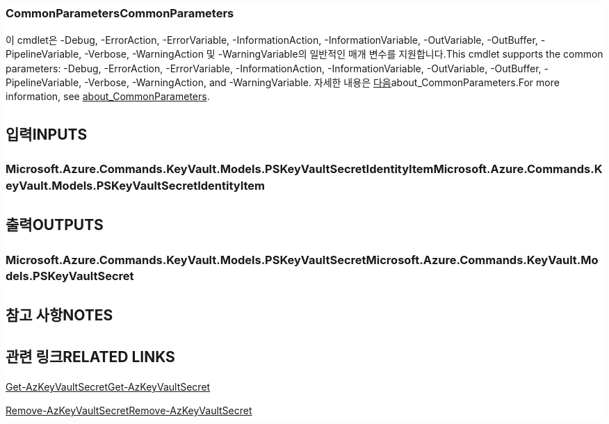 ### <span data-ttu-id="5a523-159">CommonParameters</span><span class="sxs-lookup"><span data-stu-id="5a523-159">CommonParameters</span></span>
<span data-ttu-id="5a523-160">이 cmdlet은 -Debug, -ErrorAction, -ErrorVariable, -InformationAction, -InformationVariable, -OutVariable, -OutBuffer, -PipelineVariable, -Verbose, -WarningAction 및 -WarningVariable의 일반적인 매개 변수를 지원합니다.</span><span class="sxs-lookup"><span data-stu-id="5a523-160">This cmdlet supports the common parameters: -Debug, -ErrorAction, -ErrorVariable, -InformationAction, -InformationVariable, -OutVariable, -OutBuffer, -PipelineVariable, -Verbose, -WarningAction, and -WarningVariable.</span></span> <span data-ttu-id="5a523-161">자세한 내용은 [다음](http://go.microsoft.com/fwlink/?LinkID=113216)about_CommonParameters.</span><span class="sxs-lookup"><span data-stu-id="5a523-161">For more information, see [about_CommonParameters](http://go.microsoft.com/fwlink/?LinkID=113216).</span></span>

## <span data-ttu-id="5a523-162">입력</span><span class="sxs-lookup"><span data-stu-id="5a523-162">INPUTS</span></span>

### <span data-ttu-id="5a523-163">Microsoft.Azure.Commands.KeyVault.Models.PSKeyVaultSecretIdentityItem</span><span class="sxs-lookup"><span data-stu-id="5a523-163">Microsoft.Azure.Commands.KeyVault.Models.PSKeyVaultSecretIdentityItem</span></span>

## <span data-ttu-id="5a523-164">출력</span><span class="sxs-lookup"><span data-stu-id="5a523-164">OUTPUTS</span></span>

### <span data-ttu-id="5a523-165">Microsoft.Azure.Commands.KeyVault.Models.PSKeyVaultSecret</span><span class="sxs-lookup"><span data-stu-id="5a523-165">Microsoft.Azure.Commands.KeyVault.Models.PSKeyVaultSecret</span></span>

## <span data-ttu-id="5a523-166">참고 사항</span><span class="sxs-lookup"><span data-stu-id="5a523-166">NOTES</span></span>

## <span data-ttu-id="5a523-167">관련 링크</span><span class="sxs-lookup"><span data-stu-id="5a523-167">RELATED LINKS</span></span>

[<span data-ttu-id="5a523-168">Get-AzKeyVaultSecret</span><span class="sxs-lookup"><span data-stu-id="5a523-168">Get-AzKeyVaultSecret</span></span>](./Get-AzKeyVaultSecret.md)

[<span data-ttu-id="5a523-169">Remove-AzKeyVaultSecret</span><span class="sxs-lookup"><span data-stu-id="5a523-169">Remove-AzKeyVaultSecret</span></span>](./Remove-AzKeyVaultSecret.md)
